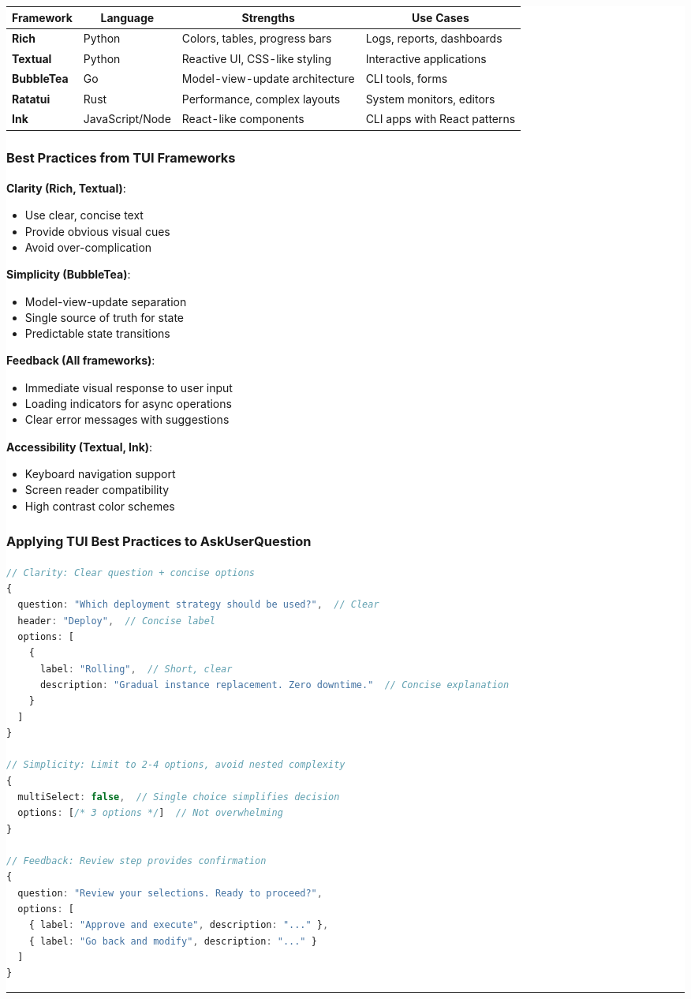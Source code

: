 | Framework | Language | Strengths | Use Cases |
|-----------|----------|-----------|-----------|
| **Rich** | Python | Colors, tables, progress bars | Logs, reports, dashboards |
| **Textual** | Python | Reactive UI, CSS-like styling | Interactive applications |
| **BubbleTea** | Go | Model-view-update architecture | CLI tools, forms |
| **Ratatui** | Rust | Performance, complex layouts | System monitors, editors |
| **Ink** | JavaScript/Node | React-like components | CLI apps with React patterns |

### Best Practices from TUI Frameworks

**Clarity (Rich, Textual)**:
- Use clear, concise text
- Provide obvious visual cues
- Avoid over-complication

**Simplicity (BubbleTea)**:
- Model-view-update separation
- Single source of truth for state
- Predictable state transitions

**Feedback (All frameworks)**:
- Immediate visual response to user input
- Loading indicators for async operations
- Clear error messages with suggestions

**Accessibility (Textual, Ink)**:
- Keyboard navigation support
- Screen reader compatibility
- High contrast color schemes

### Applying TUI Best Practices to AskUserQuestion

```typescript
// Clarity: Clear question + concise options
{
  question: "Which deployment strategy should be used?",  // Clear
  header: "Deploy",  // Concise label
  options: [
    {
      label: "Rolling",  // Short, clear
      description: "Gradual instance replacement. Zero downtime."  // Concise explanation
    }
  ]
}

// Simplicity: Limit to 2-4 options, avoid nested complexity
{
  multiSelect: false,  // Single choice simplifies decision
  options: [/* 3 options */]  // Not overwhelming
}

// Feedback: Review step provides confirmation
{
  question: "Review your selections. Ready to proceed?",
  options: [
    { label: "Approve and execute", description: "..." },
    { label: "Go back and modify", description: "..." }
  ]
}
```

---